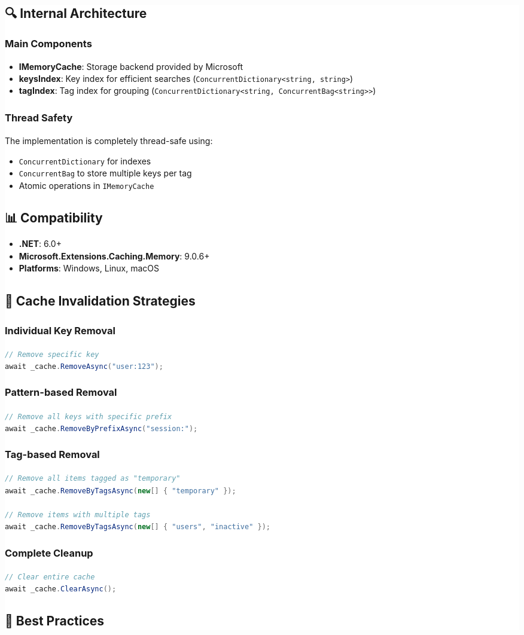 ## 🔍 Internal Architecture

### Main Components

- **IMemoryCache**: Storage backend provided by Microsoft
- **keysIndex**: Key index for efficient searches (`ConcurrentDictionary<string, string>`)
- **tagIndex**: Tag index for grouping (`ConcurrentDictionary<string, ConcurrentBag<string>>`)

### Thread Safety

The implementation is completely thread-safe using:
- `ConcurrentDictionary` for indexes
- `ConcurrentBag` to store multiple keys per tag
- Atomic operations in `IMemoryCache`

## 📊 Compatibility

- **.NET**: 6.0+
- **Microsoft.Extensions.Caching.Memory**: 9.0.6+
- **Platforms**: Windows, Linux, macOS

## 🔄 Cache Invalidation Strategies

### Individual Key Removal
```csharp
// Remove specific key
await _cache.RemoveAsync("user:123");
```

### Pattern-based Removal
```csharp
// Remove all keys with specific prefix
await _cache.RemoveByPrefixAsync("session:");
```

### Tag-based Removal
```csharp
// Remove all items tagged as "temporary"
await _cache.RemoveByTagsAsync(new[] { "temporary" });

// Remove items with multiple tags
await _cache.RemoveByTagsAsync(new[] { "users", "inactive" });
```

### Complete Cleanup
```csharp
// Clear entire cache
await _cache.ClearAsync();
```

## 🎯 Best Practices
